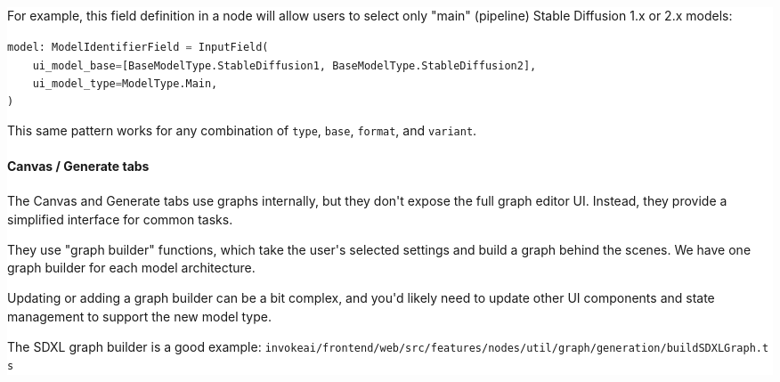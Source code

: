 For example, this field definition in a node will allow users to select only "main" (pipeline) Stable Diffusion 1.x or 2.x models:

```py
model: ModelIdentifierField = InputField(
    ui_model_base=[BaseModelType.StableDiffusion1, BaseModelType.StableDiffusion2],
    ui_model_type=ModelType.Main,
)
```

This same pattern works for any combination of `type`, `base`, `format`, and `variant`.

#### Canvas / Generate tabs

The Canvas and Generate tabs use graphs internally, but they don't expose the full graph editor UI. Instead, they provide a simplified interface for common tasks.

They use "graph builder" functions, which take the user's selected settings and build a graph behind the scenes. We have one graph builder for each model architecture.

Updating or adding a graph builder can be a bit complex, and you'd likely need to update other UI components and state management to support the new model type.

The SDXL graph builder is a good example: `invokeai/frontend/web/src/features/nodes/util/graph/generation/buildSDXLGraph.ts`

